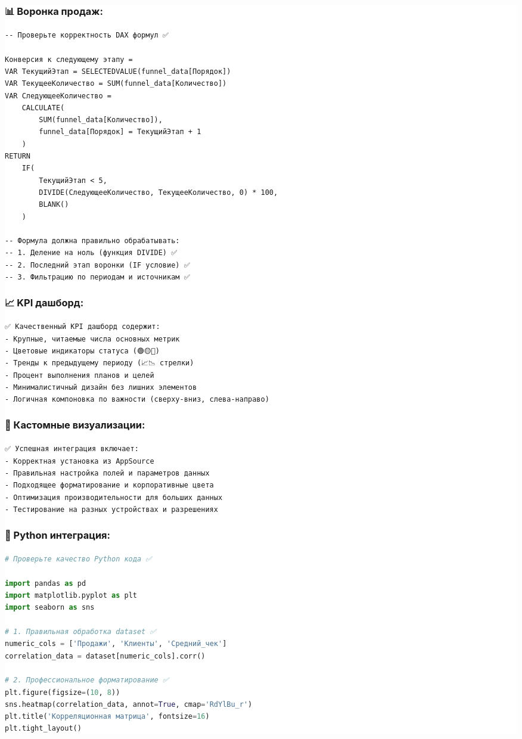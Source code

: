 ### 📊 Воронка продаж:
```dax
-- Проверьте корректность DAX формул ✅

Конверсия к следующему этапу = 
VAR ТекущийЭтап = SELECTEDVALUE(funnel_data[Порядок])
VAR ТекущееКоличество = SUM(funnel_data[Количество])
VAR СледующееКоличество = 
    CALCULATE(
        SUM(funnel_data[Количество]),
        funnel_data[Порядок] = ТекущийЭтап + 1
    )
RETURN
    IF(
        ТекущийЭтап < 5,
        DIVIDE(СледующееКоличество, ТекущееКоличество, 0) * 100,
        BLANK()
    )

-- Формула должна правильно обрабатывать:
-- 1. Деление на ноль (функция DIVIDE) ✅
-- 2. Последний этап воронки (IF условие) ✅  
-- 3. Фильтрацию по периодам и источникам ✅
```

### 📈 KPI дашборд:
```
✅ Качественный KPI дашборд содержит:
- Крупные, читаемые числа основных метрик
- Цветовые индикаторы статуса (🟢🟡🔴)
- Тренды к предыдущему периоду (📈📉 стрелки)
- Процент выполнения планов и целей
- Минималистичный дизайн без лишних элементов
- Логичная компоновка по важности (сверху-вниз, слева-направо)
```

### 🎨 Кастомные визуализации:
```
✅ Успешная интеграция включает:
- Корректная установка из AppSource
- Правильная настройка полей и параметров данных
- Подходящее форматирование и корпоративные цвета
- Оптимизация производительности для больших данных
- Тестирование на разных устройствах и разрешениях
```

### 🐍 Python интеграция:
```python
# Проверьте качество Python кода ✅

import pandas as pd
import matplotlib.pyplot as plt
import seaborn as sns

# 1. Правильная обработка dataset ✅
numeric_cols = ['Продажи', 'Клиенты', 'Средний_чек']
correlation_data = dataset[numeric_cols].corr()

# 2. Профессиональное форматирование ✅
plt.figure(figsize=(10, 8))
sns.heatmap(correlation_data, annot=True, cmap='RdYlBu_r')
plt.title('Корреляционная матрица', fontsize=16)
plt.tight_layout()
```